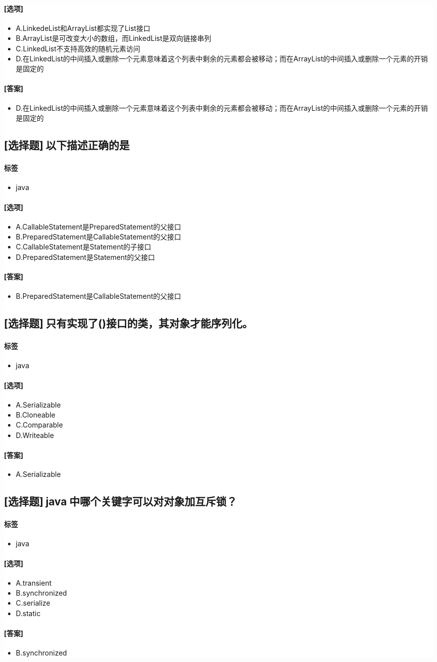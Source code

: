 #### [选项]
* A.LinkedeList和ArrayList都实现了List接口
* B.ArrayList是可改变大小的数组，而LinkedList是双向链接串列
* C.LinkedList不支持高效的随机元素访问
* D.在LinkedList的中间插入或删除一个元素意味着这个列表中剩余的元素都会被移动；而在ArrayList的中间插入或删除一个元素的开销是固定的

#### [答案]
* D.在LinkedList的中间插入或删除一个元素意味着这个列表中剩余的元素都会被移动；而在ArrayList的中间插入或删除一个元素的开销是固定的

## [选择题] 以下描述正确的是
#### 标签
* java

#### [选项]
* A.CallableStatement是PreparedStatement的父接口
* B.PreparedStatement是CallableStatement的父接口
* C.CallableStatement是Statement的子接口
* D.PreparedStatement是Statement的父接口

#### [答案]
* B.PreparedStatement是CallableStatement的父接口

## [选择题] 只有实现了()接口的类，其对象才能序列化。
#### 标签
* java

#### [选项]
* A.Serializable
* B.Cloneable
* C.Comparable
* D.Writeable

#### [答案]
* A.Serializable

## [选择题] java 中哪个关键字可以对对象加互斥锁？
#### 标签
* java

#### [选项]
* A.transient
* B.synchronized
* C.serialize
* D.static

#### [答案]
* B.synchronized
